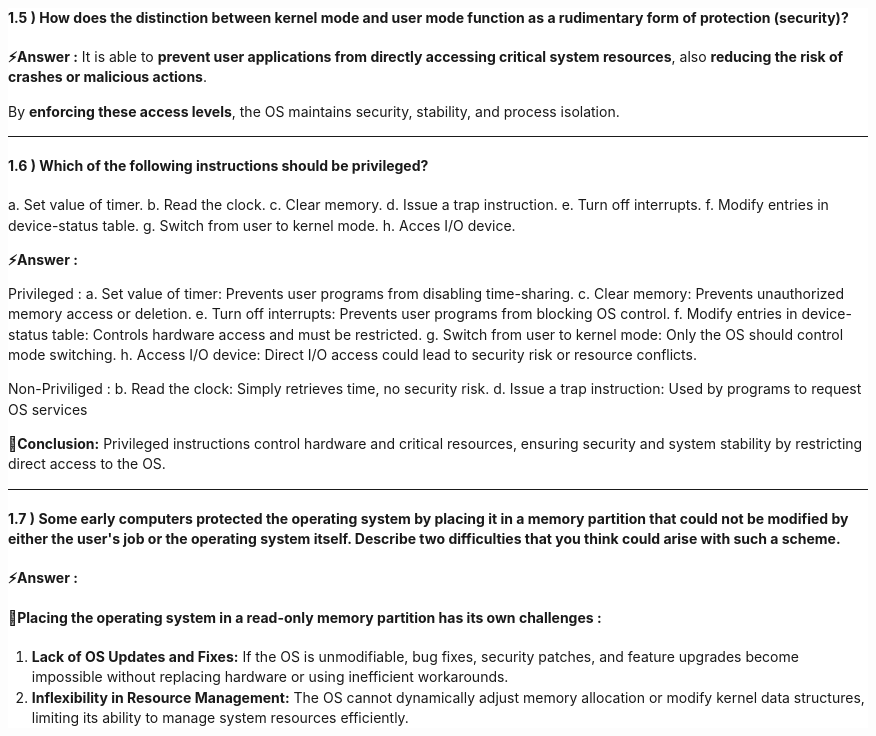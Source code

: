 
#### 1.5 )	How does the distinction between kernel mode and user mode function as a rudimentary form of protection (security)?

**⚡Answer :** 
It is able to **prevent user applications from directly accessing critical system resources**, also **reducing the risk of crashes or malicious actions**.

By **enforcing these access levels**, the OS maintains security, stability, and process isolation.

---

#### 1.6 )	Which of the following instructions should be privileged?
a. Set value of timer.
b. Read the clock.
c. Clear memory.
d. Issue a trap instruction.
e. Turn off interrupts.
f. Modify entries in device-status table.
g. Switch from user to kernel mode.
h. Acces I/O device.


**⚡Answer :**

Privileged :
a.	Set value of timer: Prevents user programs from disabling time-sharing.
c.	Clear memory: Prevents unauthorized memory access or deletion.
e.	Turn off interrupts: Prevents user programs from blocking OS control.
f.	Modify entries in device-status table: Controls hardware access and must be restricted.
g.	Switch from user to kernel mode: Only the OS should control mode switching.
h.	Access I/O device: Direct I/O access could lead to security risk or resource conflicts.

Non-Priviliged :
b.	Read the clock: Simply retrieves time, no security risk.
d.	Issue a trap instruction: Used by programs to request OS services

**📌Conclusion:** Privileged instructions control hardware and critical resources, ensuring security and system stability by restricting direct access to the OS.

---

#### 1.7 )	Some early computers protected the operating system by placing it in a memory partition that could not be modified by either the user's job or the operating system itself. Describe two difficulties that you think could arise with such a scheme.

**⚡Answer :**

#### 📌Placing the operating system in a read-only memory partition has its own challenges :
1.	**Lack of OS Updates and Fixes:** If the OS is unmodifiable, bug fixes, security patches, and feature upgrades become impossible without replacing hardware or using inefficient workarounds.
2.	**Inflexibility in Resource Management:** The OS cannot dynamically adjust memory allocation or modify kernel data structures, limiting its ability to manage system resources efficiently.
